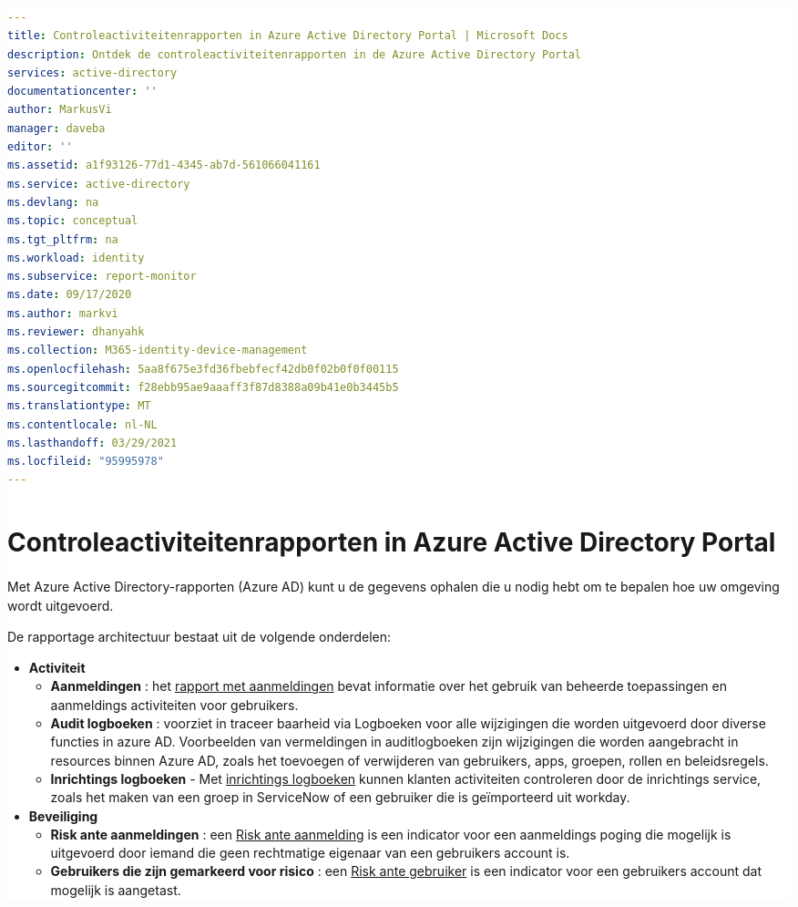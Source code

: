 ```yaml
---
title: Controleactiviteitenrapporten in Azure Active Directory Portal | Microsoft Docs
description: Ontdek de controleactiviteitenrapporten in de Azure Active Directory Portal
services: active-directory
documentationcenter: ''
author: MarkusVi
manager: daveba
editor: ''
ms.assetid: a1f93126-77d1-4345-ab7d-561066041161
ms.service: active-directory
ms.devlang: na
ms.topic: conceptual
ms.tgt_pltfrm: na
ms.workload: identity
ms.subservice: report-monitor
ms.date: 09/17/2020
ms.author: markvi
ms.reviewer: dhanyahk
ms.collection: M365-identity-device-management
ms.openlocfilehash: 5aa8f675e3fd36fbebfecf42db0f02b0f0f00115
ms.sourcegitcommit: f28ebb95ae9aaaff3f87d8388a09b41e0b3445b5
ms.translationtype: MT
ms.contentlocale: nl-NL
ms.lasthandoff: 03/29/2021
ms.locfileid: "95995978"
---
```

# <a name="audit-activity-reports-in-the-azure-active-directory-portal"></a>Controleactiviteitenrapporten in Azure Active Directory Portal 

Met Azure Active Directory-rapporten (Azure AD) kunt u de gegevens ophalen die u nodig hebt om te bepalen hoe uw omgeving wordt uitgevoerd.



De rapportage architectuur bestaat uit de volgende onderdelen:

- **Activiteit** 
    - **Aanmeldingen** : het [rapport met aanmeldingen](concept-sign-ins.md) bevat informatie over het gebruik van beheerde toepassingen en aanmeldings activiteiten voor gebruikers.
    - **Audit logboeken** : voorziet in traceer baarheid via Logboeken voor alle wijzigingen die worden uitgevoerd door diverse functies in azure AD. Voorbeelden van vermeldingen in auditlogboeken zijn wijzigingen die worden aangebracht in resources binnen Azure AD, zoals het toevoegen of verwijderen van gebruikers, apps, groepen, rollen en beleidsregels.
    - **Inrichtings logboeken**  -  Met [inrichtings logboeken](./concept-provisioning-logs.md) kunnen klanten activiteiten controleren door de inrichtings service, zoals het maken van een groep in ServiceNow of een gebruiker die is geïmporteerd uit workday. 
- **Beveiliging** 
    - **Risk ante aanmeldingen** : een [Risk ante aanmelding](../identity-protection/overview-identity-protection.md) is een indicator voor een aanmeldings poging die mogelijk is uitgevoerd door iemand die geen rechtmatige eigenaar van een gebruikers account is. 
    - **Gebruikers die zijn gemarkeerd voor risico** : een [Risk ante gebruiker](../identity-protection/overview-identity-protection.md) is een indicator voor een gebruikers account dat mogelijk is aangetast.
